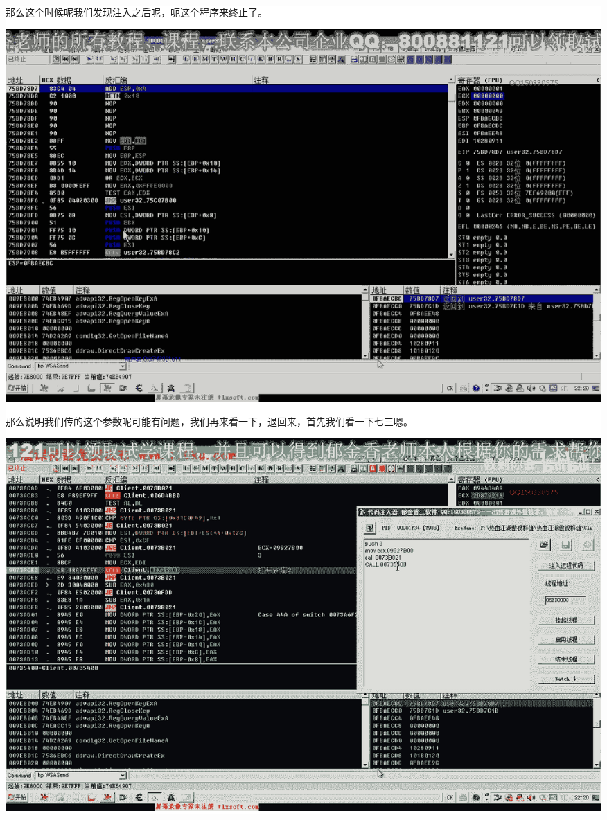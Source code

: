 
那么这个时候呢我们发现注入之后呢，呃这个程序来终止了。

![](img/b2e11cede372984855fa2cc81107ae00_12.png)

那么说明我们传的这个参数呢可能有问题，我们再来看一下，退回来，首先我们看一下七三嗯。

![](img/b2e11cede372984855fa2cc81107ae00_14.png)
